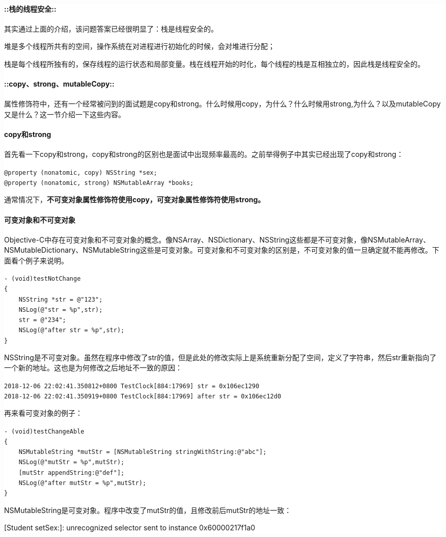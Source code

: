 #### **::栈的线程安全::**

其实通过上面的介绍，该问题答案已经很明显了：栈是线程安全的。

堆是多个线程所共有的空间，操作系统在对进程进行初始化的时候，会对堆进行分配；

栈是每个线程所独有的，保存线程的运行状态和局部变量。栈在线程开始的时化，每个线程的栈是互相独立的，因此栈是线程安全的。

#### **::copy、strong、mutableCopy::**

属性修饰符中，还有一个经常被问到的面试题是copy和strong。什么时候用copy，为什么？什么时候用strong,为什么？以及mutableCopy又是什么？这一节介绍一下这些内容。

#### copy和strong

首先看一下copy和strong，copy和strong的区别也是面试中出现频率最高的。之前举得例子中其实已经出现了copy和strong：

```other
@property (nonatomic, copy) NSString *sex;
@property (nonatomic, strong) NSMutableArray *books;
```

通常情况下，**不可变对象属性修饰符使用copy，可变对象属性修饰符使用strong。**

#### 可变对象和不可变对象

Objective-C中存在可变对象和不可变对象的概念。像NSArray、NSDictionary、NSString这些都是不可变对象，像NSMutableArray、NSMutableDictionary、NSMutableString这些是可变对象。可变对象和不可变对象的区别是，不可变对象的值一旦确定就不能再修改。下面看个例子来说明。

```other
- (void)testNotChange
{
    NSString *str = @"123";
    NSLog(@"str = %p",str);
    str = @"234";
    NSLog(@"after str = %p",str);
}
```

NSString是不可变对象。虽然在程序中修改了str的值，但是此处的修改实际上是系统重新分配了空间，定义了字符串，然后str重新指向了一个新的地址。这也是为何修改之后地址不一致的原因：

```other
2018-12-06 22:02:41.350812+0800 TestClock[884:17969] str = 0x106ec1290
2018-12-06 22:02:41.350919+0800 TestClock[884:17969] after str = 0x106ec12d0
```

再来看可变对象的例子：

```other
- (void)testChangeAble
{
    NSMutableString *mutStr = [NSMutableString stringWithString:@"abc"];
    NSLog(@"mutStr = %p",mutStr);
    [mutStr appendString:@"def"];
    NSLog(@"after mutStr = %p",mutStr);
}
```

NSMutableString是可变对象。程序中改变了mutStr的值，且修改前后mutStr的地址一致：


[Student setSex:]: unrecognized selector sent to instance 0x60000217f1a0